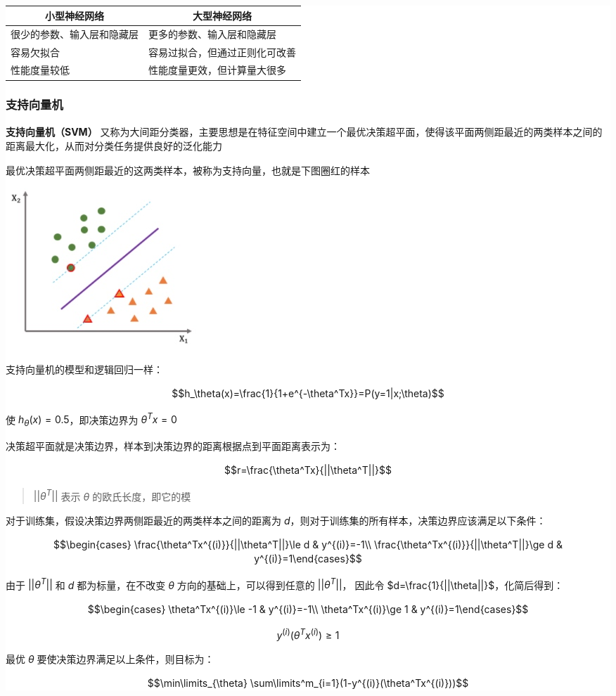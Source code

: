 | 小型神经网络 | 大型神经网络 |
| --- | --- |
| 很少的参数、输入层和隐藏层 | 更多的参数、输入层和隐藏层 |
| 容易欠拟合 | 容易过拟合，但通过正则化可改善 |
| 性能度量较低 | 性能度量更效，但计算量大很多 |

### 支持向量机
**支持向量机（SVM）** 又称为大间距分类器，主要思想是在特征空间中建立一个最优决策超平面，使得该平面两侧距最近的两类样本之间的距离最大化，从而对分类任务提供良好的泛化能力

最优决策超平面两侧距最近的这两类样本，被称为支持向量，也就是下图圈红的样本

![](media/15736257134150.jpg)

支持向量机的模型和逻辑回归一样：

$$h_\theta(x)=\frac{1}{1+e^{-\theta^Tx}}=P(y=1|x;\theta)$$

使 $h_\theta(x)=0.5$，即决策边界为 $\theta^Tx=0$

决策超平面就是决策边界，样本到决策边界的距离根据点到平面距离表示为：

$$r=\frac{\theta^Tx}{||\theta^T||}$$

> $||\theta^T||$ 表示 $\theta$ 的欧氏长度，即它的模

对于训练集，假设决策边界两侧距最近的两类样本之间的距离为 $d$，则对于训练集的所有样本，决策边界应该满足以下条件：

$$\begin{cases}
\frac{\theta^Tx^{(i)}}{||\theta^T||}\le d & y^{(i)}=-1\\
\frac{\theta^Tx^{(i)}}{||\theta^T||}\ge d & y^{(i)}=1\end{cases}$$

由于 $||\theta^T||$ 和 $d$ 都为标量，在不改变 $\theta$ 方向的基础上，可以得到任意的 $||\theta^T||$， 因此令 $d=\frac{1}{||\theta||}$，化简后得到：

$$\begin{cases}
\theta^Tx^{(i)}\le -1 & y^{(i)}=-1\\
\theta^Tx^{(i)}\ge 1 & y^{(i)}=1\end{cases}$$

$$y^{(i)}(\theta^Tx^{(i)})\ge 1$$

最优 $\theta$ 要使决策边界满足以上条件，则目标为：

$$\min\limits_{\theta} \sum\limits^m_{i=1}(1-y^{(i)}(\theta^Tx^{(i)}))$$
